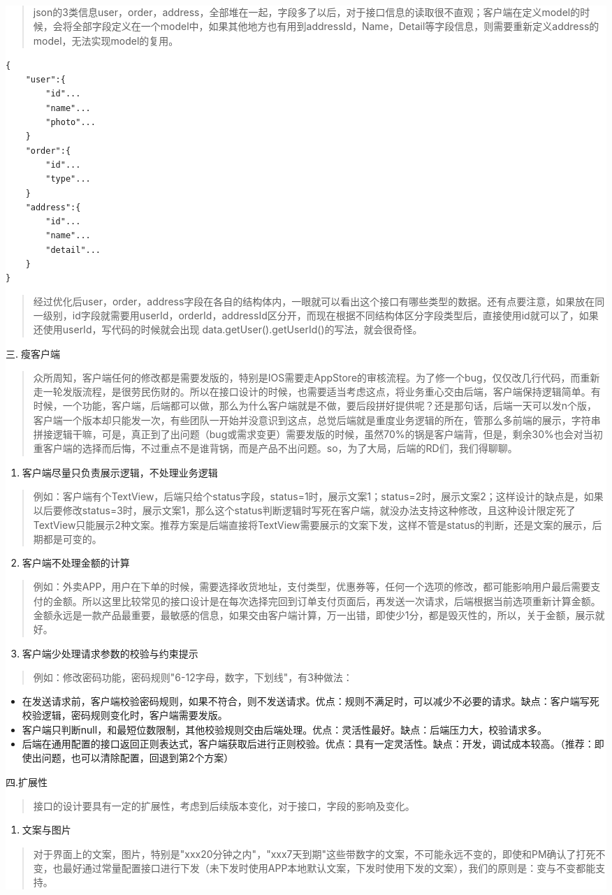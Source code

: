 > json的3类信息user，order，address，全部堆在一起，字段多了以后，对于接口信息的读取很不直观；客户端在定义model的时候，会将全部字段定义在一个model中，如果其他地方也有用到addressId，Name，Detail等字段信息，则需要重新定义address的model，无法实现model的复用。

      
```
{
    "user":{
        "id"...
        "name"...
        "photo"...
    }
    "order":{
        "id"...
        "type"...
    }
    "address":{
        "id"...
        "name"...
        "detail"...
    }        
}
```
    
> 经过优化后user，order，address字段在各自的结构体内，一眼就可以看出这个接口有哪些类型的数据。还有点要注意，如果放在同一级别，id字段就需要用userId，orderId，addressId区分开，而现在根据不同结构体区分字段类型后，直接使用id就可以了，如果还使用userId，写代码的时候就会出现
data.getUser().getUserId()的写法，就会很奇怪。


三. 瘦客户端
> 众所周知，客户端任何的修改都是需要发版的，特别是IOS需要走AppStore的审核流程。为了修一个bug，仅仅改几行代码，而重新走一轮发版流程，是很劳民伤财的。所以在接口设计的时候，也需要适当考虑这点，将业务重心交由后端，客户端保持逻辑简单。有时候，一个功能，客户端，后端都可以做，那么为什么客户端就是不做，要后段拼好提供呢？还是那句话，后端一天可以发n个版，客户端一个版本却只能发一次，有些团队一开始并没意识到这点，总觉后端就是重度业务逻辑的所在，管那么多前端的展示，字符串拼接逻辑干嘛，可是，真正到了出问题（bug或需求变更）需要发版的时候，虽然70%的锅是客户端背，但是，剩余30%也会对当初重客户端的选择而后悔，不过重点不是谁背锅，而是产品不出问题。so，为了大局，后端的RD们，我们得聊聊。

1. 客户端尽量只负责展示逻辑，不处理业务逻辑

> 例如：客户端有个TextView，后端只给个status字段，status=1时，展示文案1；status=2时，展示文案2；这样设计的缺点是，如果以后要修改status=3时，展示文案1，那么这个status判断逻辑时写死在客户端，就没办法支持这种修改，且这种设计限定死了TextView只能展示2种文案。推荐方案是后端直接将TextView需要展示的文案下发，这样不管是status的判断，还是文案的展示，后期都是可变的。
    
2. 客户端不处理金额的计算

>例如：外卖APP，用户在下单的时候，需要选择收货地址，支付类型，优惠券等，任何一个选项的修改，都可能影响用户最后需要支付的金额。所以这里比较常见的接口设计是在每次选择完回到订单支付页面后，再发送一次请求，后端根据当前选项重新计算金额。金额永远是一款产品最重要，最敏感的信息，如果交由客户端计算，万一出错，即使少1分，都是毁灭性的，所以，关于金额，展示就好。
    
3. 客户端少处理请求参数的校验与约束提示
>例如：修改密码功能，密码规则"6-12字母，数字，下划线"，有3种做法：

 * 在发送请求前，客户端校验密码规则，如果不符合，则不发送请求。优点：规则不满足时，可以减少不必要的请求。缺点：客户端写死校验逻辑，密码规则变化时，客户端需要发版。
 *  客户端只判断null，和最短位数限制，其他校验规则交由后端处理。优点：灵活性最好。缺点：后端压力大，校验请求多。
 * 后端在通用配置的接口返回正则表达式，客户端获取后进行正则校验。优点：具有一定灵活性。缺点：开发，调试成本较高。（推荐：即使出问题，也可以清除配置，回退到第2个方案）
    
四.扩展性
> 接口的设计要具有一定的扩展性，考虑到后续版本变化，对于接口，字段的影响及变化。
    
1. 文案与图片
>对于界面上的文案，图片，特别是"xxx20分钟之内"，"xxx7天到期"这些带数字的文案，不可能永远不变的，即使和PM确认了打死不变，也最好通过常量配置接口进行下发（未下发时使用APP本地默认文案，下发时使用下发的文案），我们的原则是：变与不变都能支持。
    